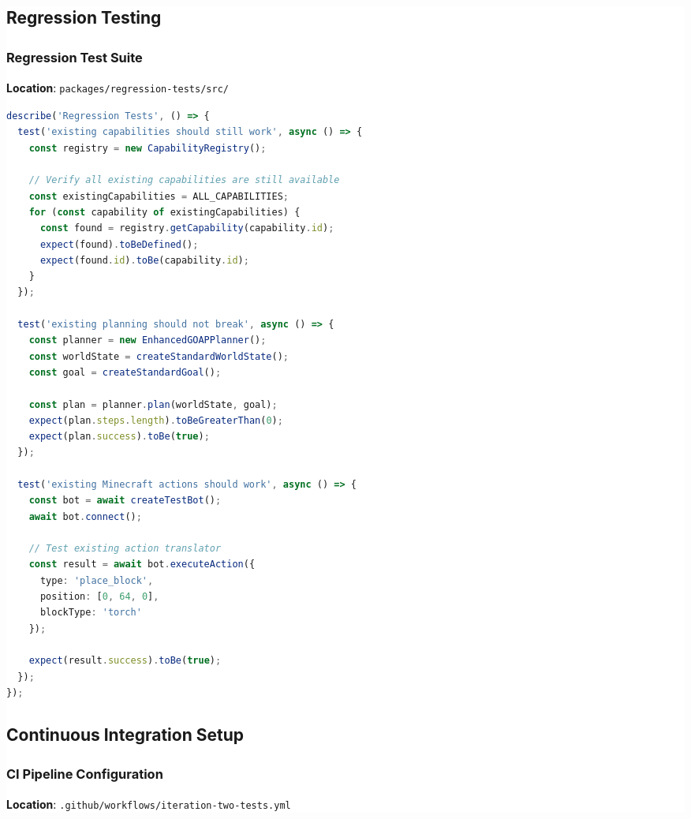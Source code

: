 ## Regression Testing

### Regression Test Suite
**Location**: `packages/regression-tests/src/`

```typescript
describe('Regression Tests', () => {
  test('existing capabilities should still work', async () => {
    const registry = new CapabilityRegistry();
    
    // Verify all existing capabilities are still available
    const existingCapabilities = ALL_CAPABILITIES;
    for (const capability of existingCapabilities) {
      const found = registry.getCapability(capability.id);
      expect(found).toBeDefined();
      expect(found.id).toBe(capability.id);
    }
  });

  test('existing planning should not break', async () => {
    const planner = new EnhancedGOAPPlanner();
    const worldState = createStandardWorldState();
    const goal = createStandardGoal();
    
    const plan = planner.plan(worldState, goal);
    expect(plan.steps.length).toBeGreaterThan(0);
    expect(plan.success).toBe(true);
  });

  test('existing Minecraft actions should work', async () => {
    const bot = await createTestBot();
    await bot.connect();
    
    // Test existing action translator
    const result = await bot.executeAction({
      type: 'place_block',
      position: [0, 64, 0],
      blockType: 'torch'
    });
    
    expect(result.success).toBe(true);
  });
});
```

## Continuous Integration Setup

### CI Pipeline Configuration
**Location**: `.github/workflows/iteration-two-tests.yml`
